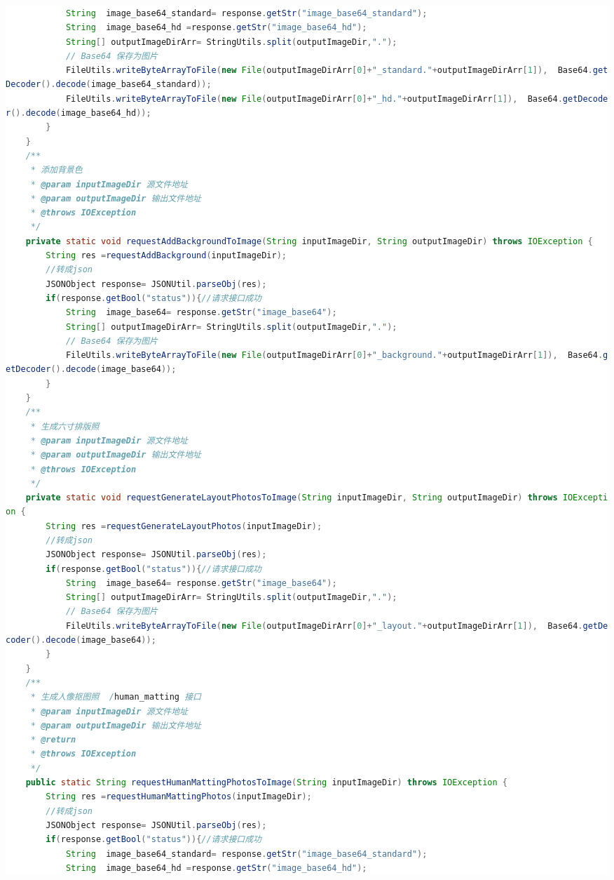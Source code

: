 ```java
            String  image_base64_standard= response.getStr("image_base64_standard");
            String  image_base64_hd =response.getStr("image_base64_hd");
            String[] outputImageDirArr= StringUtils.split(outputImageDir,".");
            // Base64 保存为图片
            FileUtils.writeByteArrayToFile(new File(outputImageDirArr[0]+"_standard."+outputImageDirArr[1]),  Base64.getDecoder().decode(image_base64_standard));
            FileUtils.writeByteArrayToFile(new File(outputImageDirArr[0]+"_hd."+outputImageDirArr[1]),  Base64.getDecoder().decode(image_base64_hd));
        }
    }
    /**
     * 添加背景色
     * @param inputImageDir 源文件地址
     * @param outputImageDir 输出文件地址
     * @throws IOException
     */
    private static void requestAddBackgroundToImage(String inputImageDir, String outputImageDir) throws IOException {
        String res =requestAddBackground(inputImageDir);
        //转成json
        JSONObject response= JSONUtil.parseObj(res);
        if(response.getBool("status")){//请求接口成功
            String  image_base64= response.getStr("image_base64");
            String[] outputImageDirArr= StringUtils.split(outputImageDir,".");
            // Base64 保存为图片
            FileUtils.writeByteArrayToFile(new File(outputImageDirArr[0]+"_background."+outputImageDirArr[1]),  Base64.getDecoder().decode(image_base64));
        }
    }
    /**
     * 生成六寸排版照
     * @param inputImageDir 源文件地址
     * @param outputImageDir 输出文件地址
     * @throws IOException
     */
    private static void requestGenerateLayoutPhotosToImage(String inputImageDir, String outputImageDir) throws IOException {
        String res =requestGenerateLayoutPhotos(inputImageDir);
        //转成json
        JSONObject response= JSONUtil.parseObj(res);
        if(response.getBool("status")){//请求接口成功
            String  image_base64= response.getStr("image_base64");
            String[] outputImageDirArr= StringUtils.split(outputImageDir,".");
            // Base64 保存为图片
            FileUtils.writeByteArrayToFile(new File(outputImageDirArr[0]+"_layout."+outputImageDirArr[1]),  Base64.getDecoder().decode(image_base64));
        }
    }
    /**
     * 生成人像抠图照  /human_matting 接口
     * @param inputImageDir 源文件地址
     * @param outputImageDir 输出文件地址
     * @return
     * @throws IOException
     */
    public static String requestHumanMattingPhotosToImage(String inputImageDir) throws IOException {
        String res =requestHumanMattingPhotos(inputImageDir);
        //转成json
        JSONObject response= JSONUtil.parseObj(res);
        if(response.getBool("status")){//请求接口成功
            String  image_base64_standard= response.getStr("image_base64_standard");
            String  image_base64_hd =response.getStr("image_base64_hd");
```